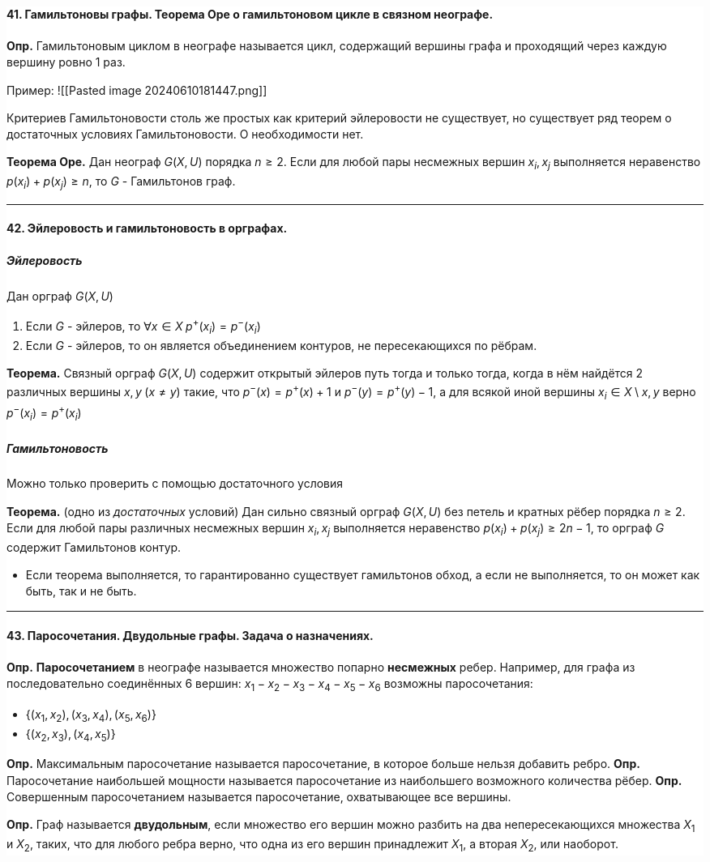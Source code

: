 

#### 41. Гамильтоновы графы. Теорема Оре о гамильтоновом цикле в связном неографе.

**Опр.** Гамильтоновым циклом в неографе называется цикл, содержащий вершины графа и проходящий через каждую вершину ровно 1 раз.

Пример:
![[Pasted image 20240610181447.png]]

Критериев Гамильтоновости столь же простых как критерий эйлеровости не существует, но существует ряд теорем о достаточных условиях Гамильтоновости. О необходимости нет.

**Теорема Оре.** Дан неограф $G(X,U)$ порядка $n \geq 2$. Если для любой пары несмежных вершин $x_i,x_j$ выполняется неравенство $p(x_i)+p(x_j) \geq n$, то $G$ - Гамильтонов граф. 

---
#### 42. Эйлеровость и гамильтоновость в орграфах.
##### Эйлеровость 
Дан орграф $G(X, U)$
1) Если $G$ - эйлеров, то $\forall x \in X \; p^+(x_{i}) = p^-(x_{i})$
2) Если $G$ - эйлеров, то он является объединением контуров, не пересекающихся по рёбрам.

**Теорема.** Связный орграф $G(X, U)$ содержит открытый эйлеров путь тогда и только тогда, когда в нём найдётся 2 различных вершины $x, y \; (x \neq y)$ такие, что $p^-(x) = p^+(x) + 1$ и $p^-(y) = p^+(y) - 1$, а для всякой иной вершины $x_{i} \in X \setminus {x, y}$ верно $p^-(x_{i}) = p^+(x_{i})$
##### Гамильтоновость
Можно только проверить с помощью достаточного условия

**Теорема.** (одно из *достаточных* условий)
Дан сильно связный орграф $G(X, U)$ без петель и кратных рёбер порядка $n \geq 2$. Если для любой пары различных несмежных вершин $x_{i}, x_{j}$ выполняется неравенство $p(x_{i}) + p(x_{j}) \geq 2n - 1$, то орграф $G$ содержит Гамильтонов контур.
- Если теорема выполняется, то гарантированно существует гамильтонов обход, а если не выполняется, то он может как быть, так и не быть.
---
#### 43. Паросочетания. Двудольные графы. Задача о назначениях.

**Опр.** **Паросочетанием** в неографе называется множество попарно **несмежных** ребер.
Например, для графа из последовательно соединённых 6 вершин: $x_{1} - x_{2} - x_{3} - x_{4} - x_{5} - x_{6}$ возможны паросочетания:
- $\{ (x_{1}, x_{2}), (x_{3}, x_{4}), (x_{5}, x_{6}) \}$
- $\{ (x_{2}, x_{3}), (x_{4}, x_{5}) \}$

**Опр.** Максимальным паросочетание называется паросочетание, в которое больше нельзя добавить ребро.
**Опр.** Паросочетание наибольшей мощности называется паросочетание из наибольшего возможного количества рёбер.
**Опр.** Совершенным паросочетанием называется паросочетание, охватывающее все вершины.

**Опр.** Граф называется **двудольным**, если множество его вершин можно разбить на два непересекающихся множества $X_1$ и $X_2$, таких, что для любого ребра верно, что одна из его вершин принадлежит $X_1$, а вторая $X_2$, или наоборот. 
